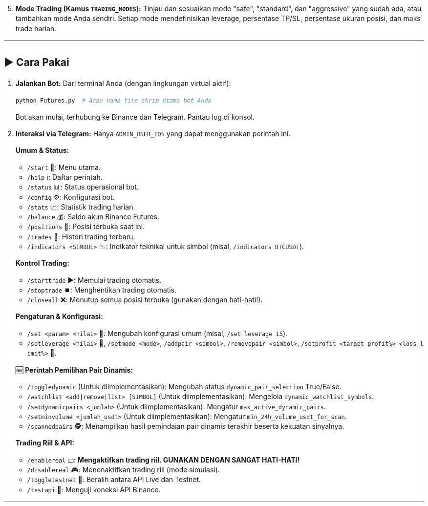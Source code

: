 5.  **Mode Trading (Kamus `TRADING_MODES`):**
    Tinjau dan sesuaikan mode "safe", "standard", dan "aggressive" yang sudah ada, atau tambahkan mode Anda sendiri. Setiap mode mendefinisikan leverage, persentase TP/SL, persentase ukuran posisi, dan maks trade harian.

---

## ▶️ Cara Pakai

1.  **Jalankan Bot:**
    Dari terminal Anda (dengan lingkungan virtual aktif):
    ```bash
    python Futures.py  # Atau nama file skrip utama bot Anda
    ```
    Bot akan mulai, terhubung ke Binance dan Telegram. Pantau log di konsol.

2.  **Interaksi via Telegram:**
    Hanya `ADMIN_USER_IDS` yang dapat menggunakan perintah ini.

    **Umum & Status:**
    *   `/start` 👋: Menu utama.
    *   `/help` ℹ️: Daftar perintah.
    *   `/status` 📊: Status operasional bot.
    *   `/config` ⚙️: Konfigurasi bot.
    *   `/stats` 📈: Statistik trading harian.
    *   `/balance` 💰: Saldo akun Binance Futures.
    *   `/positions` 📂: Posisi terbuka saat ini.
    *   `/trades` 📜: Histori trading terbaru.
    *   `/indicators <SIMBOL>` 📉: Indikator teknikal untuk simbol (misal, `/indicators BTCUSDT`).

    **Kontrol Trading:**
    *   `/starttrade` ▶️: Memulai trading otomatis.
    *   `/stoptrade` ⏹️: Menghentikan trading otomatis.
    *   `/closeall` ❌: Menutup semua posisi terbuka (gunakan dengan hati-hati!).

    **Pengaturan & Konfigurasi:**
    *   `/set <param> <nilai>` 🔧: Mengubah konfigurasi umum (misal, `/set leverage 15`).
    *   `/setleverage <nilai>` 🔩, `/setmode <mode>`, `/addpair <simbol>`, `/removepair <simbol>`, `/setprofit <target_profit%> <loss_limit%>` 🎯.

    🆕 **Perintah Pemilihan Pair Dinamis:**
    *   `/toggledynamic` (Untuk diimplementasikan): Mengubah status `dynamic_pair_selection` True/False.
    *   `/watchlist <add|remove|list> [SIMBOL]` (Untuk diimplementasikan): Mengelola `dynamic_watchlist_symbols`.
    *   `/setdynamicpairs <jumlah>` (Untuk diimplementasikan): Mengatur `max_active_dynamic_pairs`.
    *   `/setminvolume <jumlah_usdt>` (Untuk diimplementasikan): Mengatur `min_24h_volume_usdt_for_scan`.
    *   `/scannedpairs` 🕵️: Menampilkan hasil pemindaian pair dinamis terakhir beserta kekuatan sinyalnya.

    **Trading Riil & API:**
    *   `/enablereal` 💵: **Mengaktifkan trading riil. GUNAKAN DENGAN SANGAT HATI-HATI!**
    *   `/disablereal` 🎮: Menonaktifkan trading riil (mode simulasi).
    *   `/toggletestnet` 🧪: Beralih antara API Live dan Testnet.
    *   `/testapi` 📡: Menguji koneksi API Binance.

---